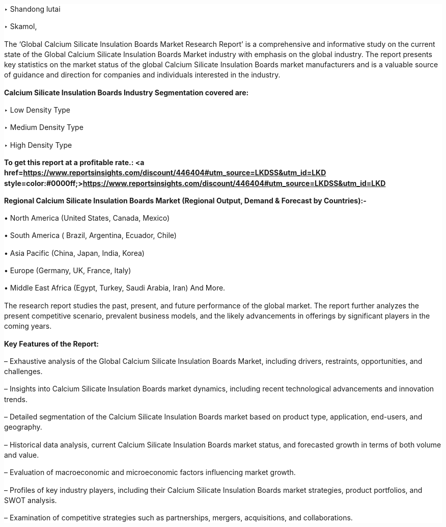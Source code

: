 ‣ Shandong lutai

‣ Skamol,

The ‘Global Calcium Silicate Insulation Boards Market Research Report’ is a comprehensive and informative study on the current state of the Global Calcium Silicate Insulation Boards Market industry with emphasis on the global industry. The report presents key statistics on the market status of the global Calcium Silicate Insulation Boards market manufacturers and is a valuable source of guidance and direction for companies and individuals interested in the industry.

<strong>Calcium Silicate Insulation Boards Industry Segmentation covered are:</strong>

‣ Low Density Type

‣ Medium Density Type

‣ High Density Type

<strong>To get this report at a profitable rate.: <a href=https://www.reportsinsights.com/discount/446404#utm_source=LKDSS&utm_id=LKD style=color:#0000ff;>https://www.reportsinsights.com/discount/446404#utm_source=LKDSS&utm_id=LKD</a></strong>

<strong>Regional Calcium Silicate Insulation Boards Market (Regional Output, Demand &amp; Forecast by Countries):-</strong>

• North America (United States, Canada, Mexico)

• South America ( Brazil, Argentina, Ecuador, Chile)

• Asia Pacific (China, Japan, India, Korea)

• Europe (Germany, UK, France, Italy)

• Middle East Africa (Egypt, Turkey, Saudi Arabia, Iran) And More.

The research report studies the past, present, and future performance of the global market. The report further analyzes the present competitive scenario, prevalent business models, and the likely advancements in offerings by significant players in the coming years.

<strong>Key Features of the Report:</strong>

– Exhaustive analysis of the Global Calcium Silicate Insulation Boards Market, including drivers, restraints, opportunities, and challenges.

– Insights into Calcium Silicate Insulation Boards market dynamics, including recent technological advancements and innovation trends.

– Detailed segmentation of the Calcium Silicate Insulation Boards market based on product type, application, end-users, and geography.

– Historical data analysis, current Calcium Silicate Insulation Boards market status, and forecasted growth in terms of both volume and value.

– Evaluation of macroeconomic and microeconomic factors influencing market growth.

– Profiles of key industry players, including their Calcium Silicate Insulation Boards market strategies, product portfolios, and SWOT analysis.

– Examination of competitive strategies such as partnerships, mergers, acquisitions, and collaborations.
